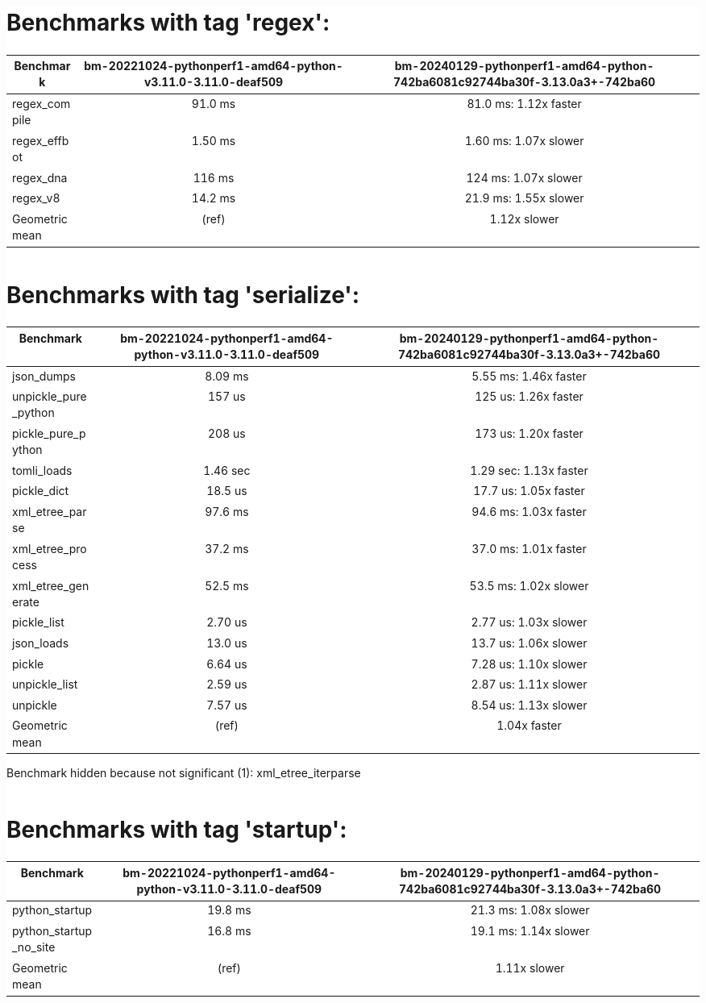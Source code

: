 Benchmarks with tag 'regex':
============================

| Benchmark      | bm-20221024-pythonperf1-amd64-python-v3.11.0-3.11.0-deaf509 | bm-20240129-pythonperf1-amd64-python-742ba6081c92744ba30f-3.13.0a3+-742ba60 |
|----------------|:-----------------------------------------------------------:|:---------------------------------------------------------------------------:|
| regex_compile  | 91.0 ms                                                     | 81.0 ms: 1.12x faster                                                       |
| regex_effbot   | 1.50 ms                                                     | 1.60 ms: 1.07x slower                                                       |
| regex_dna      | 116 ms                                                      | 124 ms: 1.07x slower                                                        |
| regex_v8       | 14.2 ms                                                     | 21.9 ms: 1.55x slower                                                       |
| Geometric mean | (ref)                                                       | 1.12x slower                                                                |

Benchmarks with tag 'serialize':
================================

| Benchmark            | bm-20221024-pythonperf1-amd64-python-v3.11.0-3.11.0-deaf509 | bm-20240129-pythonperf1-amd64-python-742ba6081c92744ba30f-3.13.0a3+-742ba60 |
|----------------------|:-----------------------------------------------------------:|:---------------------------------------------------------------------------:|
| json_dumps           | 8.09 ms                                                     | 5.55 ms: 1.46x faster                                                       |
| unpickle_pure_python | 157 us                                                      | 125 us: 1.26x faster                                                        |
| pickle_pure_python   | 208 us                                                      | 173 us: 1.20x faster                                                        |
| tomli_loads          | 1.46 sec                                                    | 1.29 sec: 1.13x faster                                                      |
| pickle_dict          | 18.5 us                                                     | 17.7 us: 1.05x faster                                                       |
| xml_etree_parse      | 97.6 ms                                                     | 94.6 ms: 1.03x faster                                                       |
| xml_etree_process    | 37.2 ms                                                     | 37.0 ms: 1.01x faster                                                       |
| xml_etree_generate   | 52.5 ms                                                     | 53.5 ms: 1.02x slower                                                       |
| pickle_list          | 2.70 us                                                     | 2.77 us: 1.03x slower                                                       |
| json_loads           | 13.0 us                                                     | 13.7 us: 1.06x slower                                                       |
| pickle               | 6.64 us                                                     | 7.28 us: 1.10x slower                                                       |
| unpickle_list        | 2.59 us                                                     | 2.87 us: 1.11x slower                                                       |
| unpickle             | 7.57 us                                                     | 8.54 us: 1.13x slower                                                       |
| Geometric mean       | (ref)                                                       | 1.04x faster                                                                |

Benchmark hidden because not significant (1): xml_etree_iterparse

Benchmarks with tag 'startup':
==============================

| Benchmark              | bm-20221024-pythonperf1-amd64-python-v3.11.0-3.11.0-deaf509 | bm-20240129-pythonperf1-amd64-python-742ba6081c92744ba30f-3.13.0a3+-742ba60 |
|------------------------|:-----------------------------------------------------------:|:---------------------------------------------------------------------------:|
| python_startup         | 19.8 ms                                                     | 21.3 ms: 1.08x slower                                                       |
| python_startup_no_site | 16.8 ms                                                     | 19.1 ms: 1.14x slower                                                       |
| Geometric mean         | (ref)                                                       | 1.11x slower                                                                |
